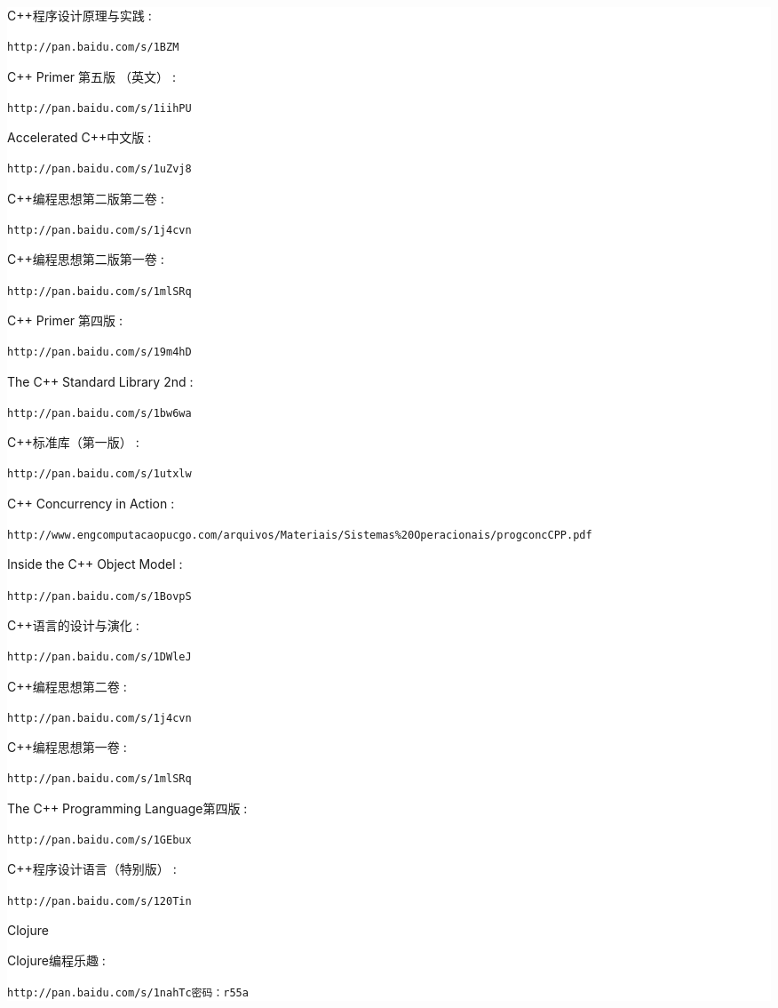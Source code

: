 C++程序设计原理与实践  :  

    http://pan.baidu.com/s/1BZM

C++ Primer 第五版 （英文）  :  

    http://pan.baidu.com/s/1iihPU

Accelerated C++中文版  :  

    http://pan.baidu.com/s/1uZvj8

C++编程思想第二版第二卷  :  

    http://pan.baidu.com/s/1j4cvn

C++编程思想第二版第一卷  :  

    http://pan.baidu.com/s/1mlSRq

C++ Primer 第四版  :  

    http://pan.baidu.com/s/19m4hD

The C++ Standard Library 2nd  :  

    http://pan.baidu.com/s/1bw6wa

C++标准库（第一版）  :  

    http://pan.baidu.com/s/1utxlw

C++ Concurrency in Action  :  

    http://www.engcomputacaopucgo.com/arquivos/Materiais/Sistemas%20Operacionais/progconcCPP.pdf

Inside the C++ Object Model  :  

    http://pan.baidu.com/s/1BovpS

C++语言的设计与演化  :  

    http://pan.baidu.com/s/1DWleJ

C++编程思想第二卷  :  

    http://pan.baidu.com/s/1j4cvn

C++编程思想第一卷  :  

    http://pan.baidu.com/s/1mlSRq

The C++ Programming Language第四版  :  

    http://pan.baidu.com/s/1GEbux

C++程序设计语言（特别版）  :  

    http://pan.baidu.com/s/120Tin

Clojure

Clojure编程乐趣  :  

    http://pan.baidu.com/s/1nahTc密码：r55a
